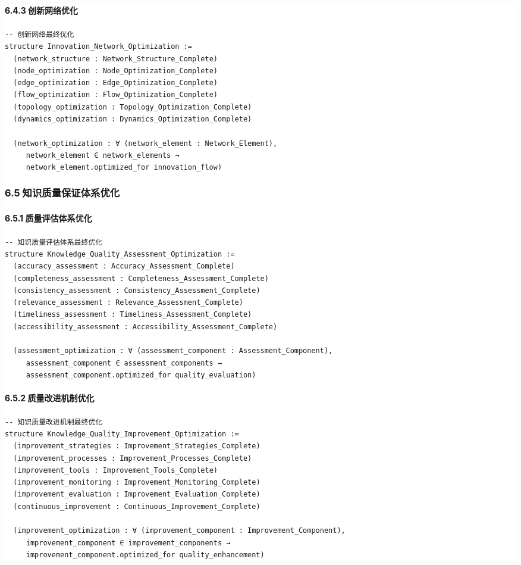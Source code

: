 ```lean
```

#### 6.4.3 创新网络优化

```lean
-- 创新网络最终优化
structure Innovation_Network_Optimization :=
  (network_structure : Network_Structure_Complete)
  (node_optimization : Node_Optimization_Complete)
  (edge_optimization : Edge_Optimization_Complete)
  (flow_optimization : Flow_Optimization_Complete)
  (topology_optimization : Topology_Optimization_Complete)
  (dynamics_optimization : Dynamics_Optimization_Complete)
  
  (network_optimization : ∀ (network_element : Network_Element),
     network_element ∈ network_elements → 
     network_element.optimized_for innovation_flow)
```

### 6.5 知识质量保证体系优化

#### 6.5.1 质量评估体系优化

```lean
-- 知识质量评估体系最终优化
structure Knowledge_Quality_Assessment_Optimization :=
  (accuracy_assessment : Accuracy_Assessment_Complete)
  (completeness_assessment : Completeness_Assessment_Complete)
  (consistency_assessment : Consistency_Assessment_Complete)
  (relevance_assessment : Relevance_Assessment_Complete)
  (timeliness_assessment : Timeliness_Assessment_Complete)
  (accessibility_assessment : Accessibility_Assessment_Complete)
  
  (assessment_optimization : ∀ (assessment_component : Assessment_Component),
     assessment_component ∈ assessment_components → 
     assessment_component.optimized_for quality_evaluation)
```

#### 6.5.2 质量改进机制优化

```lean
-- 知识质量改进机制最终优化
structure Knowledge_Quality_Improvement_Optimization :=
  (improvement_strategies : Improvement_Strategies_Complete)
  (improvement_processes : Improvement_Processes_Complete)
  (improvement_tools : Improvement_Tools_Complete)
  (improvement_monitoring : Improvement_Monitoring_Complete)
  (improvement_evaluation : Improvement_Evaluation_Complete)
  (continuous_improvement : Continuous_Improvement_Complete)
  
  (improvement_optimization : ∀ (improvement_component : Improvement_Component),
     improvement_component ∈ improvement_components → 
     improvement_component.optimized_for quality_enhancement)
```
